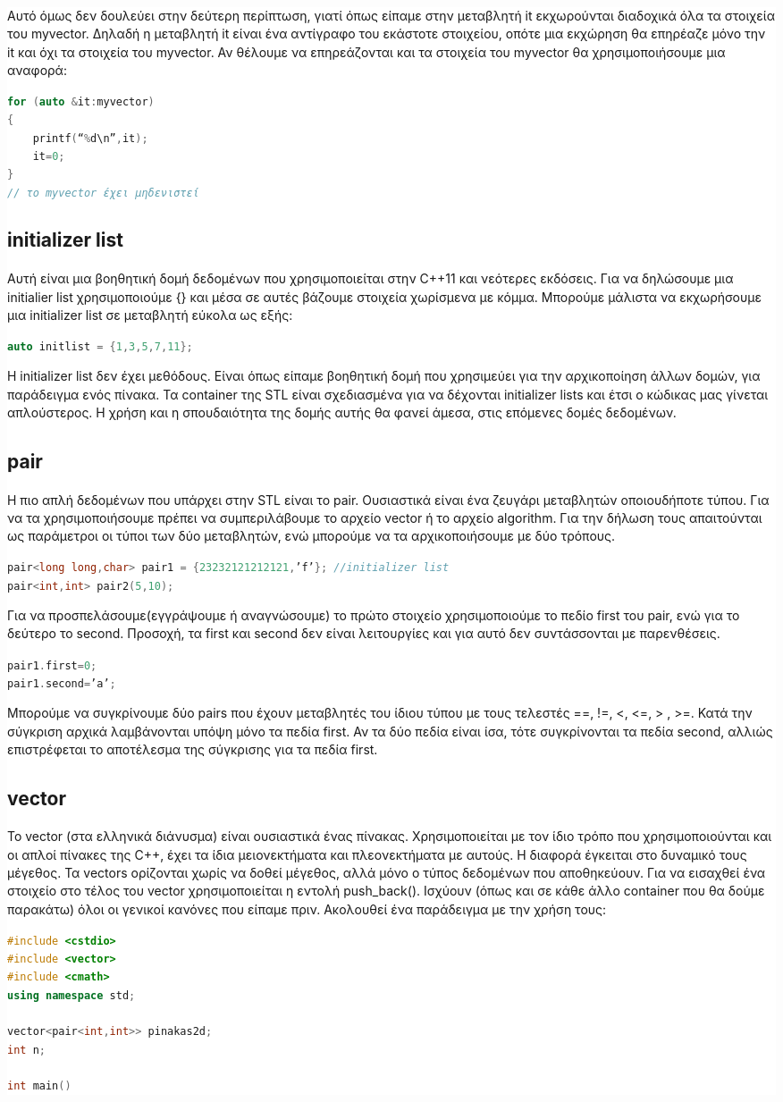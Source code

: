 Αυτό όμως δεν δουλεύει στην δεύτερη περίπτωση, γιατί όπως είπαμε στην μεταβλητή it εκχωρούνται διαδοχικά όλα τα στοιχεία του myvector. Δηλαδή η μεταβλητή it είναι ένα αντίγραφο του εκάστοτε στοιχείου, οπότε μια εκχώρηση θα επηρέαζε μόνο την it και όχι τα στοιχεία του myvector. Αν θέλουμε να επηρεάζονται και τα στοιχεία του myvector θα χρησιμοποιήσουμε μια αναφορά:
```c++
for (auto &it:myvector)
{
	printf(“%d\n”,it);
	it=0;
}
// το myvector έχει μηδενιστεί
```

## initializer list
Αυτή είναι μια βοηθητική δομή δεδομένων που χρησιμοποιείται στην C++11 και νεότερες εκδόσεις. Για να δηλώσουμε μια initialier list χρησιμοποιούμε {} και μέσα σε αυτές βάζουμε στοιχεία χωρίσμενα με κόμμα. Μπορούμε μάλιστα να εκχωρήσουμε μια initializer list σε μεταβλητή εύκολα ως εξής:
```c++
auto initlist = {1,3,5,7,11};
```
Η initializer list δεν έχει μεθόδους. Είναι όπως είπαμε βοηθητική δομή που χρησιμεύει για την αρχικοποίηση άλλων δομών, για παράδειγμα ενός πίνακα. Τα container της STL είναι σχεδιασμένα για να δέχονται initializer lists και έτσι ο κώδικας μας γίνεται απλούστερος. Η χρήση και η σπουδαιότητα της δομής αυτής θα φανεί άμεσα, στις επόμενες δομές δεδομένων.

## pair
Η πιο απλή δεδομένων που υπάρχει στην STL είναι το pair. Ουσιαστικά είναι ένα ζευγάρι μεταβλητών οποιουδήποτε τύπου. Για να τα χρησιμοποιήσουμε πρέπει να συμπεριλάβουμε το αρχείο vector ή το αρχείο algorithm. Για την δήλωση τους απαιτούνται ως παράμετροι οι τύποι των δύο μεταβλητών, ενώ μπορούμε να τα αρχικοποιήσουμε με δύο τρόπους.
```c++
pair<long long,char> pair1 = {23232121212121,’f’}; //initializer list
pair<int,int> pair2(5,10);
```
Για να προσπελάσουμε(εγγράψουμε ή αναγνώσουμε) το πρώτο στοιχείο χρησιμοποιούμε το πεδίο first του pair, ενώ για το δεύτερο το second. Προσοχή, τα first και second δεν είναι λειτουργίες και για αυτό δεν συντάσσονται με παρενθέσεις.
```c++
pair1.first=0;
pair1.second=’a’;
```
Μπορούμε να συγκρίνουμε δύο pairs που έχουν μεταβλητές του ίδιου τύπου με τους τελεστές ==, !=, <, <=, > , >=. Κατά την σύγκριση αρχικά λαμβάνονται υπόψη μόνο τα πεδία first. Αν τα δύο πεδία είναι ίσα, τότε συγκρίνονται τα πεδία second, αλλιώς επιστρέφεται το αποτέλεσμα της σύγκρισης για τα πεδία first.

## vector
Το vector (στα ελληνικά διάνυσμα) είναι ουσιαστικά ένας πίνακας. Χρησιμοποιείται με τον ίδιο τρόπο που χρησιμοποιούνται και οι απλοί πίνακες της C++, έχει τα ίδια μειονεκτήματα και πλεονεκτήματα με αυτούς. Η διαφορά έγκειται στο δυναμικό τους μέγεθος. Τα vectors ορίζονται χωρίς να δοθεί μέγεθος, αλλά μόνο ο τύπος δεδομένων που αποθηκεύουν. Για να εισαχθεί ένα στοιχείο στο τέλος του vector χρησιμοποιείται η εντολή push_back(). Ισχύουν (όπως και σε κάθε άλλο container που θα δούμε παρακάτω) όλοι οι γενικοί κανόνες που είπαμε πριν. Ακολουθεί ένα παράδειγμα με την χρήση τους:
```c++
#include <cstdio>
#include <vector>
#include <cmath>
using namespace std;

vector<pair<int,int>> pinakas2d;
int n;

int main()
```